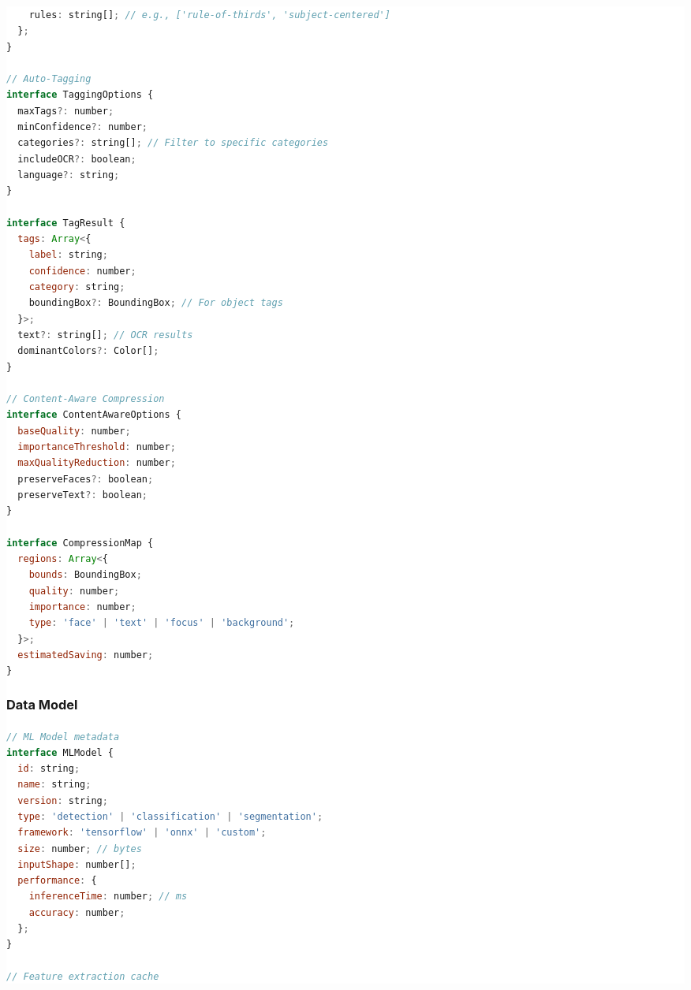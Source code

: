 ```javascript
    rules: string[]; // e.g., ['rule-of-thirds', 'subject-centered']
  };
}

// Auto-Tagging
interface TaggingOptions {
  maxTags?: number;
  minConfidence?: number;
  categories?: string[]; // Filter to specific categories
  includeOCR?: boolean;
  language?: string;
}

interface TagResult {
  tags: Array<{
    label: string;
    confidence: number;
    category: string;
    boundingBox?: BoundingBox; // For object tags
  }>;
  text?: string[]; // OCR results
  dominantColors?: Color[];
}

// Content-Aware Compression
interface ContentAwareOptions {
  baseQuality: number;
  importanceThreshold: number;
  maxQualityReduction: number;
  preserveFaces?: boolean;
  preserveText?: boolean;
}

interface CompressionMap {
  regions: Array<{
    bounds: BoundingBox;
    quality: number;
    importance: number;
    type: 'face' | 'text' | 'focus' | 'background';
  }>;
  estimatedSaving: number;
}
```

### Data Model

```javascript
// ML Model metadata
interface MLModel {
  id: string;
  name: string;
  version: string;
  type: 'detection' | 'classification' | 'segmentation';
  framework: 'tensorflow' | 'onnx' | 'custom';
  size: number; // bytes
  inputShape: number[];
  performance: {
    inferenceTime: number; // ms
    accuracy: number;
  };
}

// Feature extraction cache
```